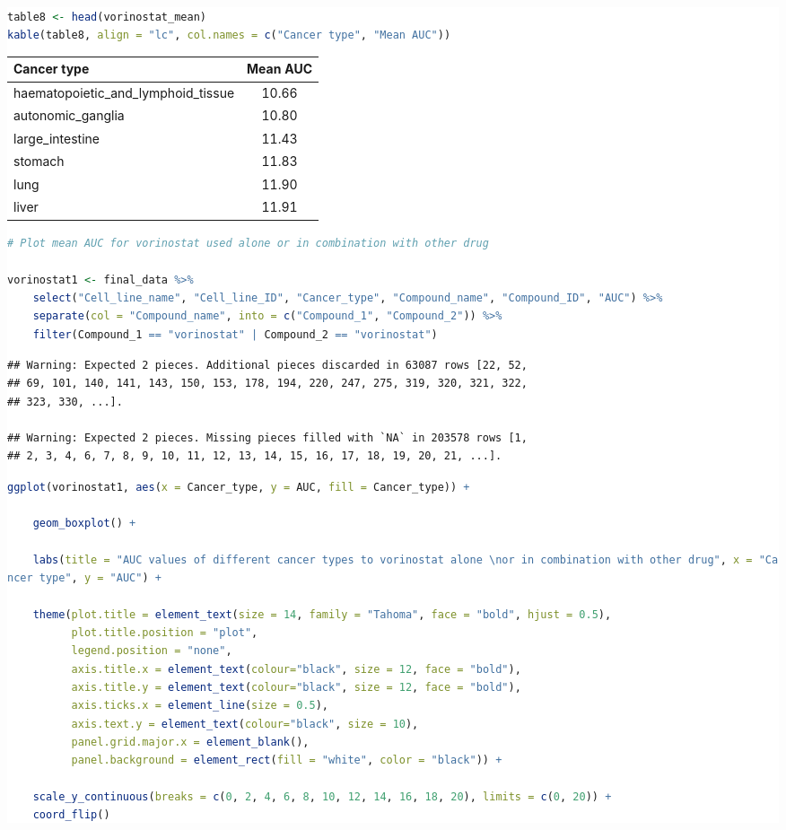 ``` r
table8 <- head(vorinostat_mean)
kable(table8, align = "lc", col.names = c("Cancer type", "Mean AUC"))
```

| Cancer type                           | Mean AUC |
| :------------------------------------ | :------: |
| haematopoietic\_and\_lymphoid\_tissue |  10.66   |
| autonomic\_ganglia                    |  10.80   |
| large\_intestine                      |  11.43   |
| stomach                               |  11.83   |
| lung                                  |  11.90   |
| liver                                 |  11.91   |

``` r
# Plot mean AUC for vorinostat used alone or in combination with other drug

vorinostat1 <- final_data %>%
    select("Cell_line_name", "Cell_line_ID", "Cancer_type", "Compound_name", "Compound_ID", "AUC") %>%
    separate(col = "Compound_name", into = c("Compound_1", "Compound_2")) %>%
    filter(Compound_1 == "vorinostat" | Compound_2 == "vorinostat")
```

    ## Warning: Expected 2 pieces. Additional pieces discarded in 63087 rows [22, 52,
    ## 69, 101, 140, 141, 143, 150, 153, 178, 194, 220, 247, 275, 319, 320, 321, 322,
    ## 323, 330, ...].
    
    ## Warning: Expected 2 pieces. Missing pieces filled with `NA` in 203578 rows [1,
    ## 2, 3, 4, 6, 7, 8, 9, 10, 11, 12, 13, 14, 15, 16, 17, 18, 19, 20, 21, ...].

``` r
ggplot(vorinostat1, aes(x = Cancer_type, y = AUC, fill = Cancer_type)) +

    geom_boxplot() +

    labs(title = "AUC values of different cancer types to vorinostat alone \nor in combination with other drug", x = "Cancer type", y = "AUC") +

    theme(plot.title = element_text(size = 14, family = "Tahoma", face = "bold", hjust = 0.5),
          plot.title.position = "plot",
          legend.position = "none",
          axis.title.x = element_text(colour="black", size = 12, face = "bold"),
          axis.title.y = element_text(colour="black", size = 12, face = "bold"),
          axis.ticks.x = element_line(size = 0.5),
          axis.text.y = element_text(colour="black", size = 10),
          panel.grid.major.x = element_blank(),
          panel.background = element_rect(fill = "white", color = "black")) +
    
    scale_y_continuous(breaks = c(0, 2, 4, 6, 8, 10, 12, 14, 16, 18, 20), limits = c(0, 20)) +
    coord_flip()
```
